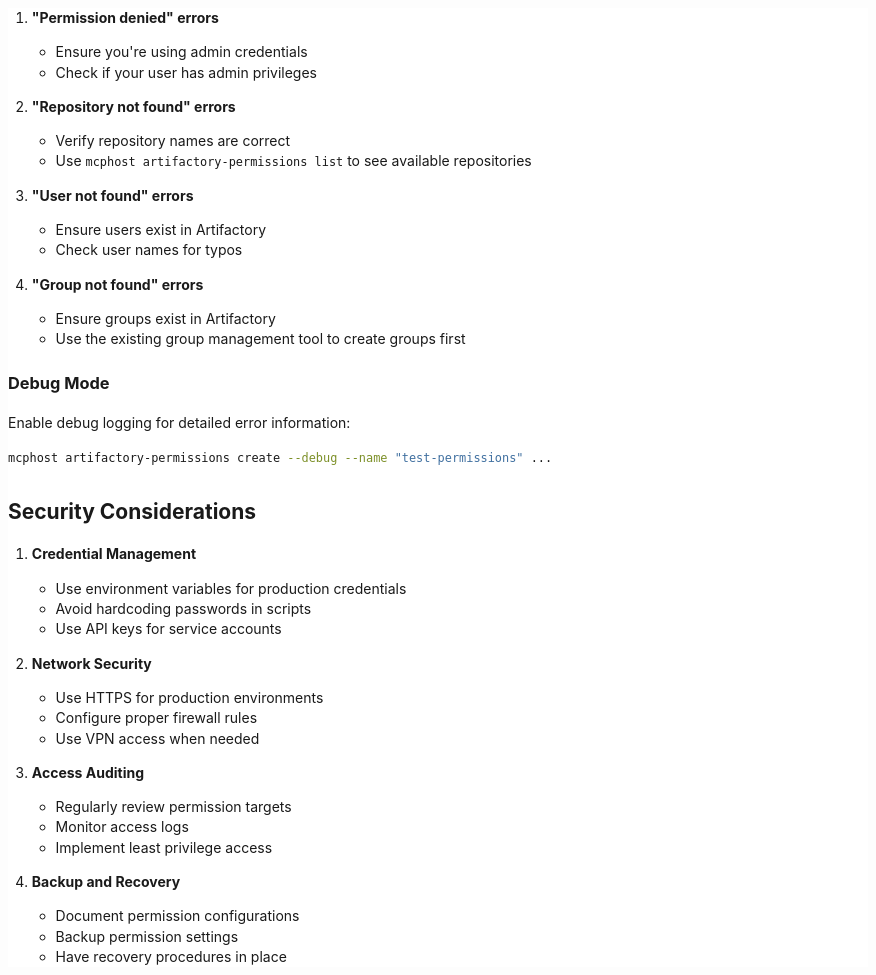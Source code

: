 1. **"Permission denied" errors**
   - Ensure you're using admin credentials
   - Check if your user has admin privileges

2. **"Repository not found" errors**
   - Verify repository names are correct
   - Use `mcphost artifactory-permissions list` to see available repositories

3. **"User not found" errors**
   - Ensure users exist in Artifactory
   - Check user names for typos

4. **"Group not found" errors**
   - Ensure groups exist in Artifactory
   - Use the existing group management tool to create groups first

### Debug Mode
Enable debug logging for detailed error information:
```bash
mcphost artifactory-permissions create --debug --name "test-permissions" ...
```

## Security Considerations

1. **Credential Management**
   - Use environment variables for production credentials
   - Avoid hardcoding passwords in scripts
   - Use API keys for service accounts

2. **Network Security**
   - Use HTTPS for production environments
   - Configure proper firewall rules
   - Use VPN access when needed

3. **Access Auditing**
   - Regularly review permission targets
   - Monitor access logs
   - Implement least privilege access

4. **Backup and Recovery**
   - Document permission configurations
   - Backup permission settings
   - Have recovery procedures in place
